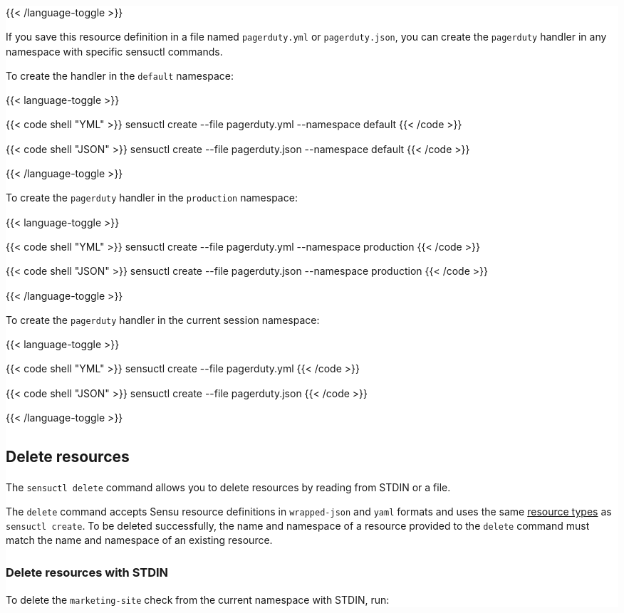 {{< /language-toggle >}}

If you save this resource definition in a file named `pagerduty.yml` or `pagerduty.json`, you can create the `pagerduty` handler in any namespace with specific sensuctl commands.

To create the handler in the `default` namespace:

{{< language-toggle >}}

{{< code shell "YML" >}}
sensuctl create --file pagerduty.yml --namespace default
{{< /code >}}

{{< code shell "JSON" >}}
sensuctl create --file pagerduty.json --namespace default
{{< /code >}}

{{< /language-toggle >}}

To create the `pagerduty` handler in the `production` namespace:

{{< language-toggle >}}

{{< code shell "YML" >}}
sensuctl create --file pagerduty.yml --namespace production
{{< /code >}}

{{< code shell "JSON" >}}
sensuctl create --file pagerduty.json --namespace production
{{< /code >}}

{{< /language-toggle >}}

To create the `pagerduty` handler in the current session namespace:

{{< language-toggle >}}

{{< code shell "YML" >}}
sensuctl create --file pagerduty.yml
{{< /code >}}

{{< code shell "JSON" >}}
sensuctl create --file pagerduty.json
{{< /code >}}

{{< /language-toggle >}}

## Delete resources

The `sensuctl delete` command allows you to delete resources by reading from STDIN or a file.

The `delete` command accepts Sensu resource definitions in `wrapped-json` and `yaml` formats and uses the same [resource types][3] as `sensuctl create`.
To be deleted successfully, the name and namespace of a resource provided to the `delete` command must match the name and namespace of an existing resource.

### Delete resources with STDIN

To delete the `marketing-site` check from the current namespace with STDIN, run:


[1]: ../../operations/control-access/rbac/
[2]: https://en.wikipedia.org/wiki/List_of_tz_database_time_zones
[3]: #sensuctl-create-resource-types
[4]: ../#preferred-output-format
[5]: #sensuctl-edit-resource-types
[6]: ../../reference/
[7]: ../../operations/deploy-sensu/cluster-sensu/
[8]: ../../operations/control-access/rbac/#user-specification
[9]: ../../observability-pipeline/observe-process/pipelines/
[10]: #supported-resource-types
[11]: ../../web-ui/webconfig-reference/
[12]: ../../plugins/assets/
[13]: ../../observability-pipeline/observe-schedule/checks/
[14]: ../../observability-pipeline/observe-entities/entities/
[15]: ../../observability-pipeline/observe-events/events/
[16]: ../../observability-pipeline/observe-filter/filters/
[17]: ../../observability-pipeline/observe-process/handlers/
[18]: ../../observability-pipeline/observe-schedule/hooks/
[19]: ../../observability-pipeline/observe-transform/mutators/
[20]: ../../observability-pipeline/observe-process/silencing/
[21]: ../../operations/control-access/namespaces/
[22]: ../../operations/control-access/rbac#users
[23]: #subcommands
[24]: ../../operations/manage-secrets/secrets-providers/
[25]: ../../operations/control-access/ad-auth/
[26]: ../../operations/control-access/ldap-auth/
[27]: ../../operations/monitor-sensu/tessen/
[28]: ../../operations/manage-secrets/secrets/
[29]: ../../operations/deploy-sensu/etcdreplicators/
[30]: ../../commercial/
[31]: ../#manage-sensuctl
[32]: ../../operations/deploy-sensu/datastore/
[33]: #create-resources-across-namespaces
[34]: ../../operations/maintain-sensu/license/
[35]: ../../operations/control-access/rbac/#roles
[36]: #sensuctl-create-flags
[37]: ../../operations/control-access/oidc-auth/
[38]: ../../operations/control-access/rbac/#namespaced-resource-types
[39]: ../../operations/control-access/sso/
[40]: ../../observability-pipeline/observe-process/sumo-logic-metrics-handlers/
[41]: ../../observability-pipeline/observe-process/tcp-stream-handlers/
[42]: https://www.ietf.org/rfc/rfc3339.txt
[43]: ../../operations/control-access/rbac/#cluster-roles
[44]: ../../operations/control-access/rbac/#role-bindings
[45]: ../../operations/control-access/rbac/#cluster-role-bindings
[46]: ../#use-shell-autocompletion-with-sensuctl